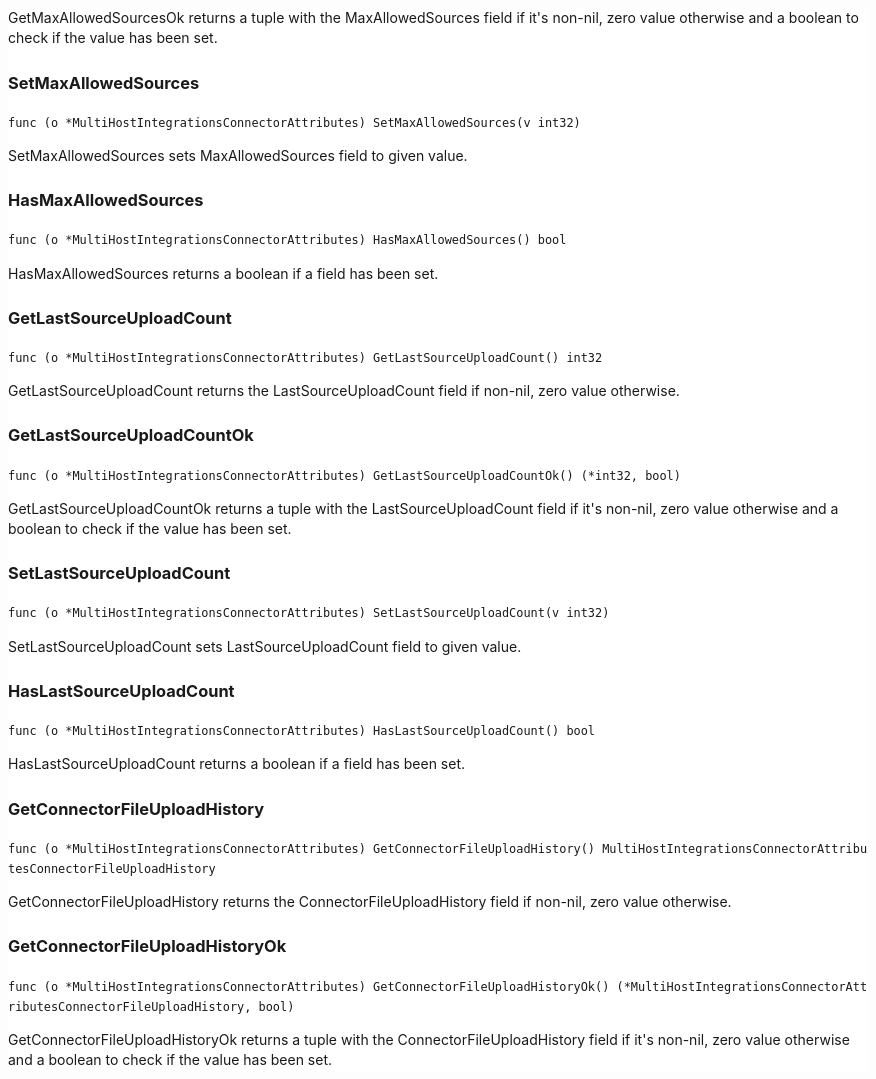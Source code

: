 GetMaxAllowedSourcesOk returns a tuple with the MaxAllowedSources field if it's non-nil, zero value otherwise
and a boolean to check if the value has been set.

### SetMaxAllowedSources

`func (o *MultiHostIntegrationsConnectorAttributes) SetMaxAllowedSources(v int32)`

SetMaxAllowedSources sets MaxAllowedSources field to given value.

### HasMaxAllowedSources

`func (o *MultiHostIntegrationsConnectorAttributes) HasMaxAllowedSources() bool`

HasMaxAllowedSources returns a boolean if a field has been set.

### GetLastSourceUploadCount

`func (o *MultiHostIntegrationsConnectorAttributes) GetLastSourceUploadCount() int32`

GetLastSourceUploadCount returns the LastSourceUploadCount field if non-nil, zero value otherwise.

### GetLastSourceUploadCountOk

`func (o *MultiHostIntegrationsConnectorAttributes) GetLastSourceUploadCountOk() (*int32, bool)`

GetLastSourceUploadCountOk returns a tuple with the LastSourceUploadCount field if it's non-nil, zero value otherwise
and a boolean to check if the value has been set.

### SetLastSourceUploadCount

`func (o *MultiHostIntegrationsConnectorAttributes) SetLastSourceUploadCount(v int32)`

SetLastSourceUploadCount sets LastSourceUploadCount field to given value.

### HasLastSourceUploadCount

`func (o *MultiHostIntegrationsConnectorAttributes) HasLastSourceUploadCount() bool`

HasLastSourceUploadCount returns a boolean if a field has been set.

### GetConnectorFileUploadHistory

`func (o *MultiHostIntegrationsConnectorAttributes) GetConnectorFileUploadHistory() MultiHostIntegrationsConnectorAttributesConnectorFileUploadHistory`

GetConnectorFileUploadHistory returns the ConnectorFileUploadHistory field if non-nil, zero value otherwise.

### GetConnectorFileUploadHistoryOk

`func (o *MultiHostIntegrationsConnectorAttributes) GetConnectorFileUploadHistoryOk() (*MultiHostIntegrationsConnectorAttributesConnectorFileUploadHistory, bool)`

GetConnectorFileUploadHistoryOk returns a tuple with the ConnectorFileUploadHistory field if it's non-nil, zero value otherwise
and a boolean to check if the value has been set.
